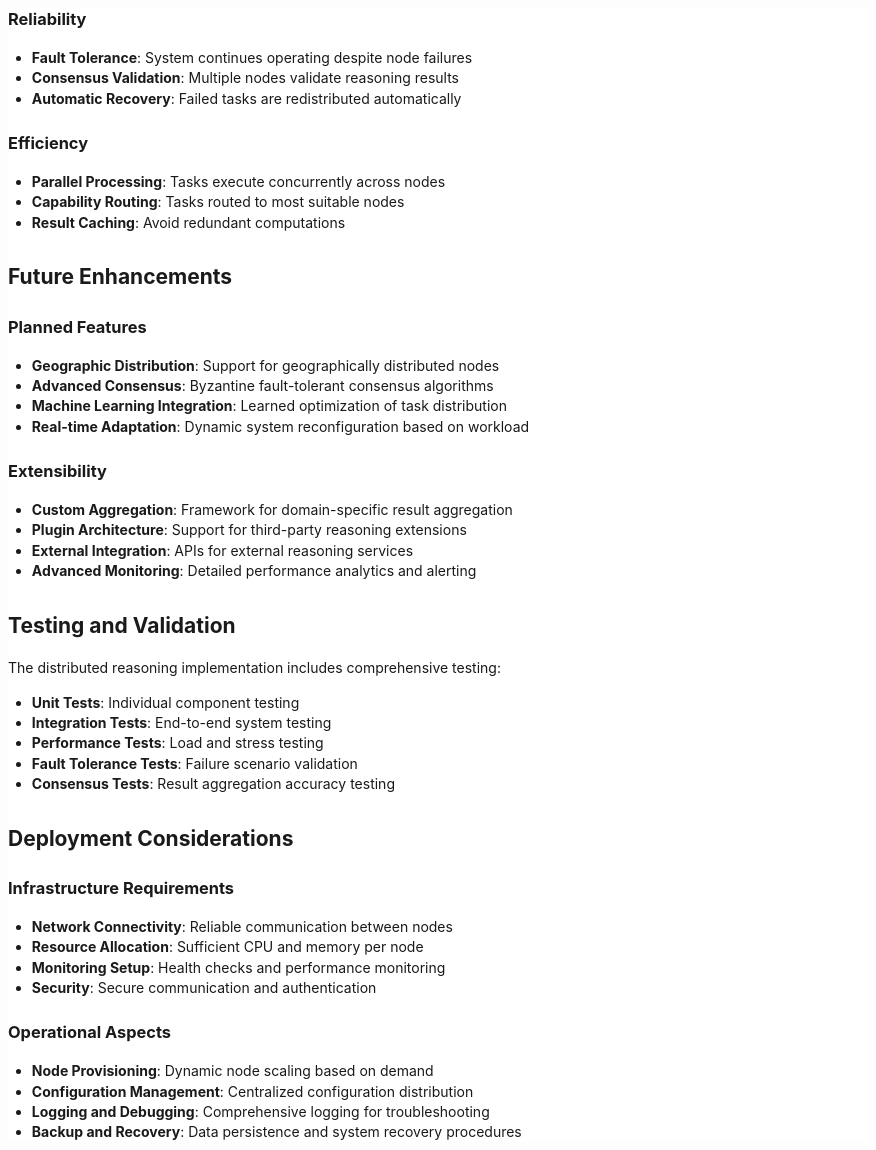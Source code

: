 ### Reliability
- **Fault Tolerance**: System continues operating despite node failures
- **Consensus Validation**: Multiple nodes validate reasoning results
- **Automatic Recovery**: Failed tasks are redistributed automatically

### Efficiency
- **Parallel Processing**: Tasks execute concurrently across nodes
- **Capability Routing**: Tasks routed to most suitable nodes
- **Result Caching**: Avoid redundant computations

## Future Enhancements

### Planned Features
- **Geographic Distribution**: Support for geographically distributed nodes
- **Advanced Consensus**: Byzantine fault-tolerant consensus algorithms
- **Machine Learning Integration**: Learned optimization of task distribution
- **Real-time Adaptation**: Dynamic system reconfiguration based on workload

### Extensibility
- **Custom Aggregation**: Framework for domain-specific result aggregation
- **Plugin Architecture**: Support for third-party reasoning extensions
- **External Integration**: APIs for external reasoning services
- **Advanced Monitoring**: Detailed performance analytics and alerting

## Testing and Validation

The distributed reasoning implementation includes comprehensive testing:

- **Unit Tests**: Individual component testing
- **Integration Tests**: End-to-end system testing
- **Performance Tests**: Load and stress testing
- **Fault Tolerance Tests**: Failure scenario validation
- **Consensus Tests**: Result aggregation accuracy testing

## Deployment Considerations

### Infrastructure Requirements
- **Network Connectivity**: Reliable communication between nodes
- **Resource Allocation**: Sufficient CPU and memory per node
- **Monitoring Setup**: Health checks and performance monitoring
- **Security**: Secure communication and authentication

### Operational Aspects
- **Node Provisioning**: Dynamic node scaling based on demand
- **Configuration Management**: Centralized configuration distribution
- **Logging and Debugging**: Comprehensive logging for troubleshooting
- **Backup and Recovery**: Data persistence and system recovery procedures
